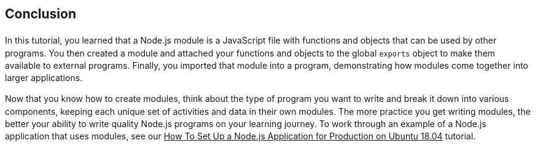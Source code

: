 

## Conclusion

In this tutorial, you learned that a Node.js module is a JavaScript file with functions and objects that can be used by other programs. You then created a module and attached your functions and objects to the global `exports` object to make them available to external programs. Finally, you imported that module into a program, demonstrating how modules come together into larger applications.

Now that you know how to create modules, think about the type of program you want to write and break it down into various components, keeping each unique set of activities and data in their own modules. The more practice you get writing modules, the better your ability to write quality Node.js programs on your learning journey. To work through an example of a Node.js application that uses modules, see our [How To Set Up a Node.js Application for Production on Ubuntu 18.04](https://www.digitalocean.com/community/tutorials/how-to-set-up-a-node-js-application-for-production-on-ubuntu-18-04) tutorial.